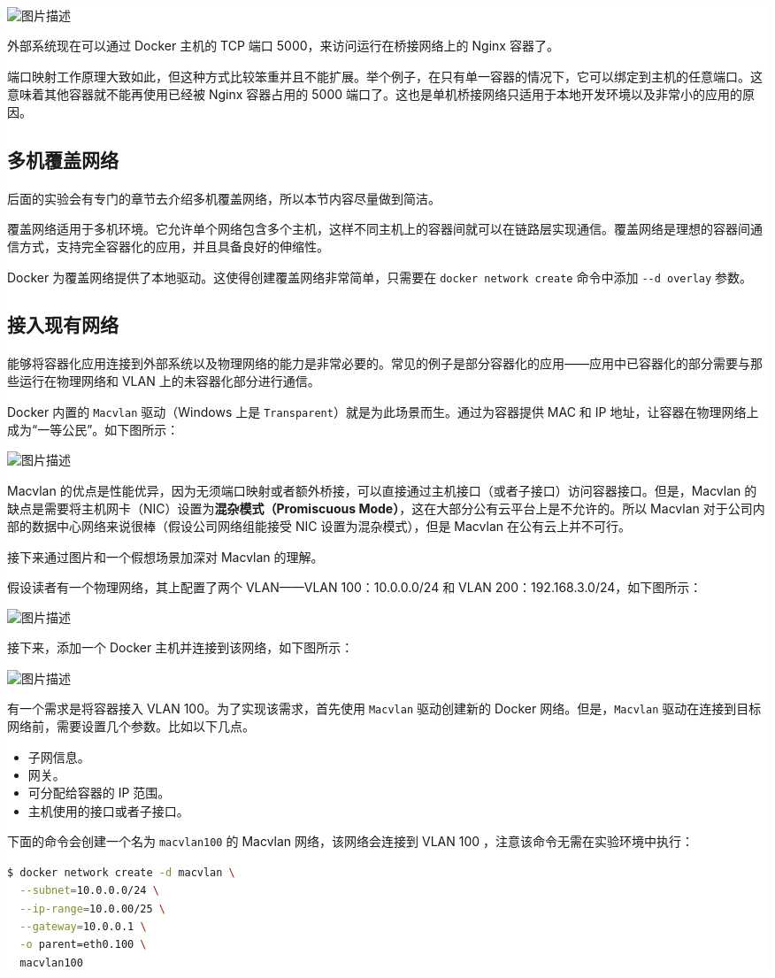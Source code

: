 ![图片描述](https://doc.shiyanlou.com/courses/uid310176-20191227-1577439354771)

外部系统现在可以通过 Docker 主机的 TCP 端口 5000，来访问运行在桥接网络上的 Nginx 容器了。

端口映射工作原理大致如此，但这种方式比较笨重并且不能扩展。举个例子，在只有单一容器的情况下，它可以绑定到主机的任意端口。这意味着其他容器就不能再使用已经被 Nginx 容器占用的 5000 端口了。这也是单机桥接网络只适用于本地开发环境以及非常小的应用的原因。

## 多机覆盖网络

后面的实验会有专门的章节去介绍多机覆盖网络，所以本节内容尽量做到简洁。

覆盖网络适用于多机环境。它允许单个网络包含多个主机，这样不同主机上的容器间就可以在链路层实现通信。覆盖网络是理想的容器间通信方式，支持完全容器化的应用，并且具备良好的伸缩性。

Docker 为覆盖网络提供了本地驱动。这使得创建覆盖网络非常简单，只需要在 `docker network create` 命令中添加 `--d overlay` 参数。

## 接入现有网络

能够将容器化应用连接到外部系统以及物理网络的能力是非常必要的。常见的例子是部分容器化的应用——应用中已容器化的部分需要与那些运行在物理网络和 VLAN 上的未容器化部分进行通信。

Docker 内置的 `Macvlan` 驱动（Windows 上是 `Transparent`）就是为此场景而生。通过为容器提供 MAC 和 IP 地址，让容器在物理网络上成为“一等公民”。如下图所示：

![图片描述](https://doc.shiyanlou.com/courses/uid310176-20191227-1577439619922)

Macvlan 的优点是性能优异，因为无须端口映射或者额外桥接，可以直接通过主机接口（或者子接口）访问容器接口。但是，Macvlan 的缺点是需要将主机网卡（NIC）设置为**混杂模式（Promiscuous Mode）**，这在大部分公有云平台上是不允许的。所以 Macvlan 对于公司内部的数据中心网络来说很棒（假设公司网络组能接受 NIC 设置为混杂模式），但是 Macvlan 在公有云上并不可行。

接下来通过图片和一个假想场景加深对 Macvlan 的理解。

假设读者有一个物理网络，其上配置了两个 VLAN——VLAN 100：10.0.0.0/24 和 VLAN 200：192.168.3.0/24，如下图所示：

![图片描述](https://doc.shiyanlou.com/courses/uid310176-20191227-1577439703224)

接下来，添加一个 Docker 主机并连接到该网络，如下图所示：

![图片描述](https://doc.shiyanlou.com/courses/uid310176-20191227-1577439777127)

有一个需求是将容器接入 VLAN 100。为了实现该需求，首先使用 `Macvlan` 驱动创建新的 Docker 网络。但是，`Macvlan` 驱动在连接到目标网络前，需要设置几个参数。比如以下几点。

- 子网信息。
- 网关。
- 可分配给容器的 IP 范围。
- 主机使用的接口或者子接口。

下面的命令会创建一个名为 `macvlan100` 的 Macvlan 网络，该网络会连接到 VLAN 100 ，注意该命令无需在实验环境中执行：

```bash
$ docker network create -d macvlan \
  --subnet=10.0.0.0/24 \
  --ip-range=10.0.00/25 \
  --gateway=10.0.0.1 \
  -o parent=eth0.100 \
  macvlan100
```
